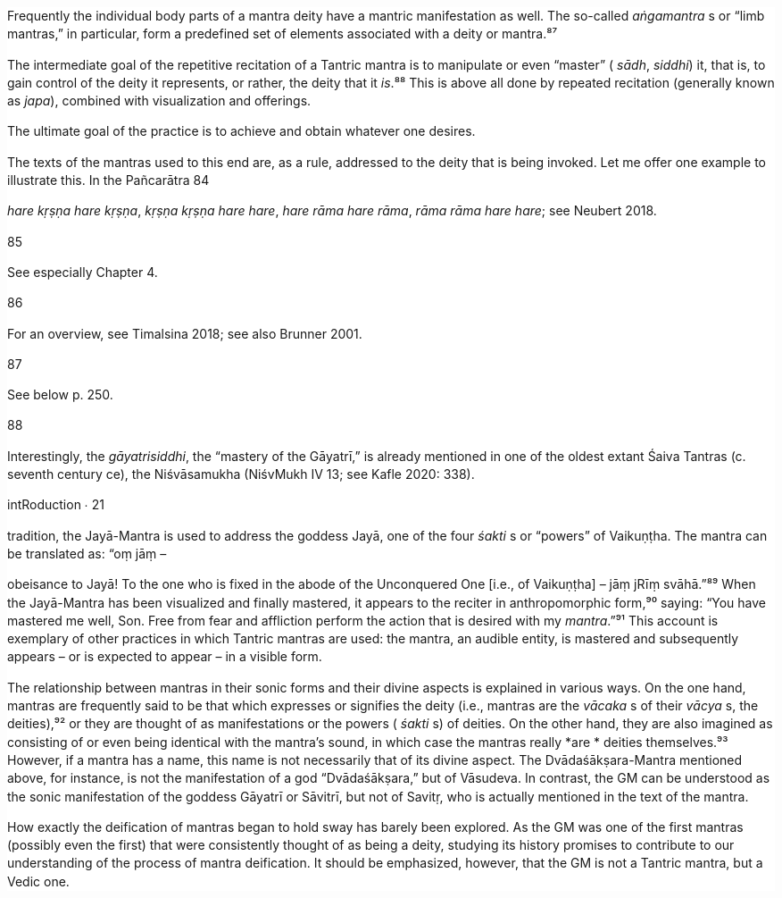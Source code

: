 Frequently the individual body parts of a mantra deity have a mantric manifestation as well. The so-called *aṅgamantra* s or “limb mantras,” in particular, form a predefined set of elements associated with a deity or mantra.⁸⁷

The intermediate goal of the repetitive recitation of a Tantric mantra is to manipulate or even “master” \( *sādh*, *siddhi*\) it, that is, to gain control of the deity it represents, or rather, the deity that it *is*.⁸⁸ This is above all done by repeated recitation \(generally known as *japa*\), combined with visualization and offerings. 

The ultimate goal of the practice is to achieve and obtain whatever one desires. 

The texts of the mantras used to this end are, as a rule, addressed to the deity that is being invoked. Let me offer one example to illustrate this. In the Pañcarātra 84

*hare kṛṣṇa hare kṛṣṇa*, *kṛṣṇa kṛṣṇa hare hare*, *hare rāma hare rāma*, *rāma rāma hare hare*; see Neubert 2018. 

85

See especially Chapter 4. 

86

For an overview, see Timalsina 2018; see also Brunner 2001. 

87

See below p. 250. 

88

Interestingly, the *gāyatrisiddhi*, the “mastery of the Gāyatrī,” is already mentioned in one of the oldest extant Śaiva Tantras \(c. seventh century ce\), the Niśvāsamukha \(NiśvMukh IV 13; see Kafle 2020: 338\). 

intRoduction ∙ 21

tradition, the Jayā-Mantra is used to address the goddess Jayā, one of the four *śakti* s or “powers” of Vaikuṇṭha. The mantra can be translated as: “oṃ jāṃ –

obeisance to Jayā\! To the one who is fixed in the abode of the Unconquered One \[i.e., of Vaikuṇṭha\] – jāṃ jRīṃ svāhā.”⁸⁹ When the Jayā-Mantra has been visualized and finally mastered, it appears to the reciter in anthropomorphic form,⁹⁰ saying: “You have mastered me well, Son. Free from fear and affliction perform the action that is desired with my *mantra*.”⁹¹ This account is exemplary of other practices in which Tantric mantras are used: the mantra, an audible entity, is mastered and subsequently appears – or is expected to appear – in a visible form. 

The relationship between mantras in their sonic forms and their divine aspects is explained in various ways. On the one hand, mantras are frequently said to be that which expresses or signifies the deity \(i.e., mantras are the *vācaka* s of their *vācya* s, the deities\),⁹² or they are thought of as manifestations or the powers \( *śakti* s\) of deities. On the other hand, they are also imagined as consisting of or even being identical with the mantra’s sound, in which case the mantras really *are * deities themselves.⁹³ However, if a mantra has a name, this name is not necessarily that of its divine aspect. The Dvādaśākṣara-Mantra mentioned above, for instance, is not the manifestation of a god “Dvādaśākṣara,” but of Vāsudeva. In contrast, the GM can be understood as the sonic manifestation of the goddess Gāyatrī or Sāvitrī, but not of Savitṛ, who is actually mentioned in the text of the mantra. 

How exactly the deification of mantras began to hold sway has barely been explored. As the GM was one of the first mantras \(possibly even the first\) that were consistently thought of as being a deity, studying its history promises to contribute to our understanding of the process of mantra deification. It should be emphasized, however, that the GM is not a Tantric mantra, but a Vedic one. 
